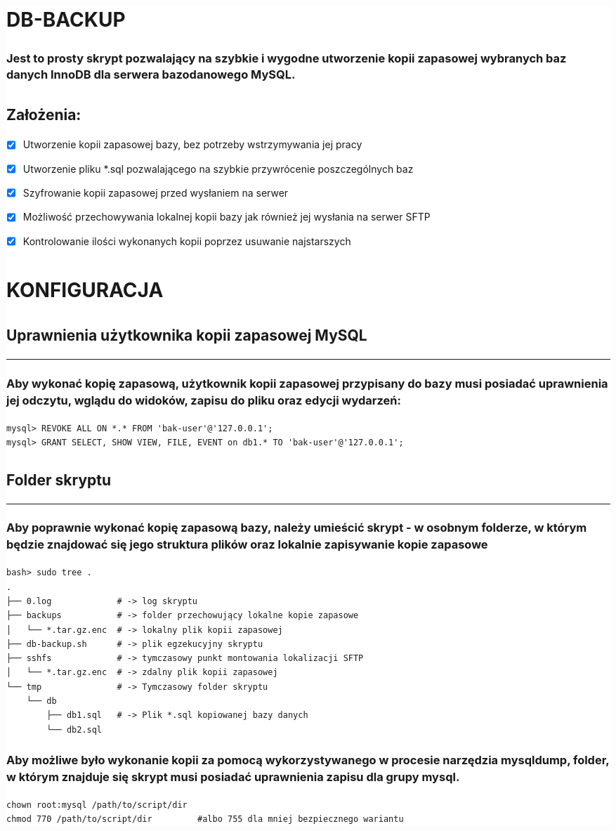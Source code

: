 # DB-BACKUP
### Jest to prosty skrypt pozwalający na szybkie i wygodne utworzenie kopii zapasowej wybranych baz danych InnoDB dla serwera bazodanowego MySQL.

## Założenia:
 - [X] Utworzenie kopii zapasowej bazy, bez potrzeby wstrzymywania jej pracy
 - [X] Utworzenie pliku *.sql pozwalającego na szybkie przywrócenie poszczególnych baz
 - [X] Szyfrowanie kopii zapasowej przed wysłaniem na serwer
 - [X] Możliwość przechowywania lokalnej kopii bazy jak również jej wysłania na serwer SFTP
 - [X] Kontrolowanie ilości wykonanych kopii poprzez usuwanie najstarszych


# KONFIGURACJA
## Uprawnienia użytkownika kopii zapasowej MySQL
---
### Aby wykonać kopię zapasową, użytkownik kopii zapasowej przypisany do bazy musi posiadać uprawnienia jej odczytu, wglądu do widoków, zapisu do pliku oraz edycji wydarzeń:
```
mysql> REVOKE ALL ON *.* FROM 'bak-user'@'127.0.0.1';
mysql> GRANT SELECT, SHOW VIEW, FILE, EVENT on db1.* TO 'bak-user'@'127.0.0.1';
```

## Folder skryptu
---
### Aby poprawnie wykonać kopię zapasową bazy, należy umieścić skrypt - w osobnym folderze, w którym będzie znajdować się jego struktura plików oraz lokalnie zapisywanie kopie zapasowe
```
bash> sudo tree .
.
├── 0.log             # -> log skryptu
├── backups           # -> folder przechowujący lokalne kopie zapasowe
│   └── *.tar.gz.enc  # -> lokalny plik kopii zapasowej
├── db-backup.sh      # -> plik egzekucyjny skryptu
├── sshfs             # -> tymczasowy punkt montowania lokalizacji SFTP
│   └── *.tar.gz.enc  # -> zdalny plik kopii zapasowej
└── tmp               # -> Tymczasowy folder skryptu
    └── db
        ├── db1.sql   # -> Plik *.sql kopiowanej bazy danych
        └── db2.sql
```
### Aby możliwe było wykonanie kopii za pomocą wykorzystywanego w procesie narzędzia **mysqldump**, folder, w którym znajduje się skrypt musi posiadać uprawnienia zapisu dla grupy **mysql**.
```
chown root:mysql /path/to/script/dir
chmod 770 /path/to/script/dir         #albo 755 dla mniej bezpiecznego wariantu
```
